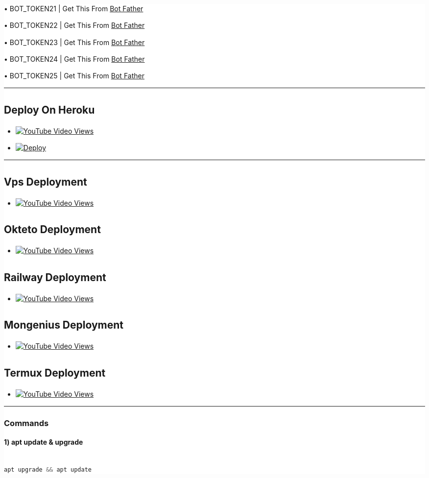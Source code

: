 • BOT_TOKEN21 | Get This From [Bot Father](https://t.me/BotFather)

• BOT_TOKEN22 | Get This From [Bot Father](https://t.me/BotFather)

• BOT_TOKEN23 | Get This From [Bot Father](https://t.me/BotFather)

• BOT_TOKEN24 | Get This From [Bot Father](https://t.me/BotFather)

• BOT_TOKEN25 | Get This From [Bot Father](https://t.me/BotFather)

-------

## Deploy On Heroku

- [![YouTube Video Views](https://img.shields.io/youtube/views/1pLXf9jG8e4?label=Deploy+•+Heroku+•&style=social)](https://youtu.be/1pLXf9jG8e4)

- [![Deploy](https://www.herokucdn.com/deploy/button.svg)](https://heroku.com/deploy)

-------

## Vps Deployment 

- [![YouTube Video Views](https://img.shields.io/youtube/views/CH_KO1wim2o?label=Vps+•+Deployment+•&style=social)](https://youtu.be/CH_KO1wim2o)

## Okteto Deployment 

- [![YouTube Video Views](https://img.shields.io/youtube/views/CH_KO1wim2o?label=Tutorial+•+Okteto+•&style=social)](https://youtu.be/CH_KO1wim2o)

## Railway Deployment 

- [![YouTube Video Views](https://img.shields.io/youtube/views/CH_KO1wim2o?label=Tutorial+•+Railway+•&style=social)](https://youtu.be/CH_KO1wim2o)

## Mongenius Deployment 

- [![YouTube Video Views](https://img.shields.io/youtube/views/ETE_v68Bt8Y?label=Tutorial+•+Mongenius+•&style=social)](https://youtu.be/ETE_v68Bt8Y)

## Termux Deployment 

- [![YouTube Video Views](https://img.shields.io/youtube/views/PmIPM8ZyQKQ?label=Tutorial+•+Termux+•&style=social)](https://youtu.be/PmIPM8ZyQKQ)

----

<h3>Commands</h3>

<b>1) apt update & upgrade</b>

```python

apt upgrade && apt update

```
